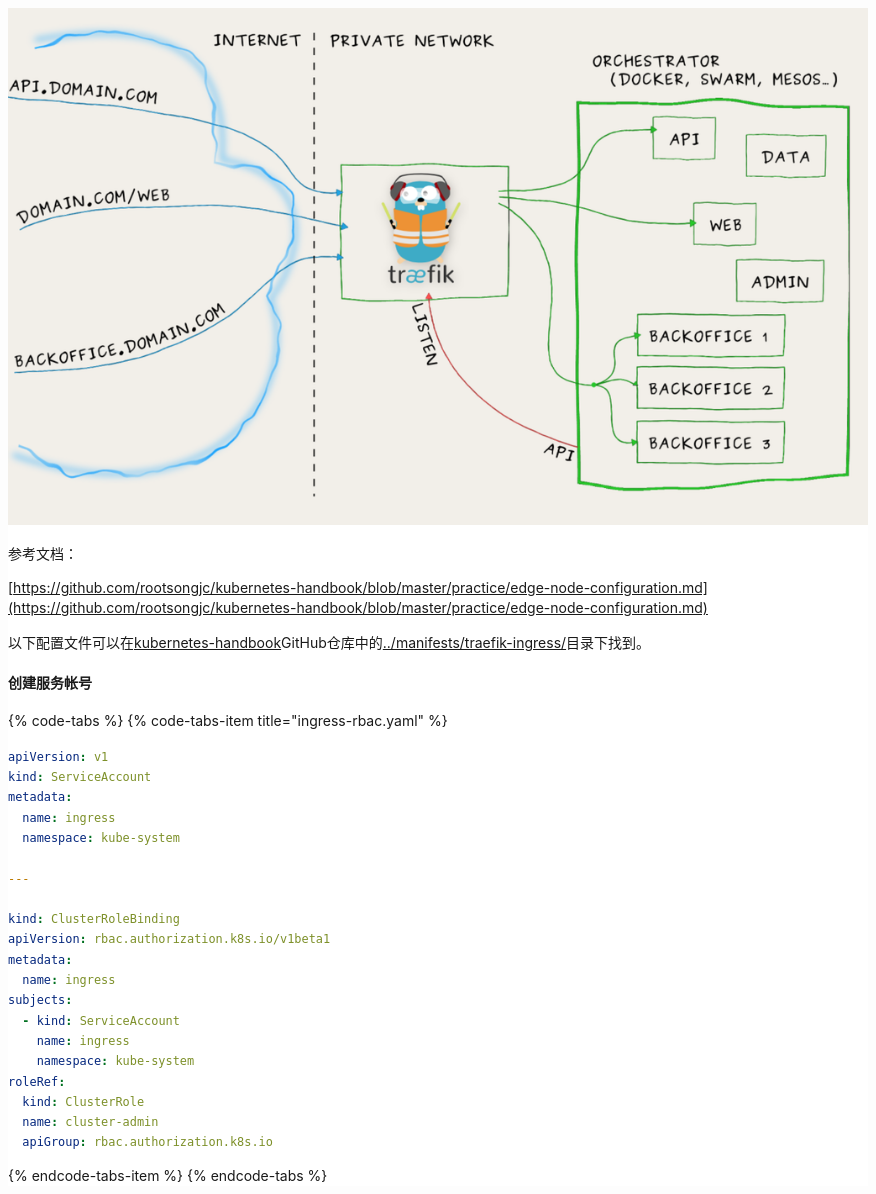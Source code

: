 ![](../.gitbook/assets/image%20%288%29.png)

参考文档：

[https://github.com/rootsongjc/kubernetes-handbook/blob/master/practice/edge-node-configuration.md](https://github.com/rootsongjc/kubernetes-handbook/blob/master/practice/edge-node-configuration.md)

以下配置文件可以在[kubernetes-handbook](https://github.com/rootsongjc/kubernetes-handbook)GitHub仓库中的[../manifests/traefik-ingress/](https://github.com/rootsongjc/kubernetes-handbook/blob/master/manifests/traefik-ingress/)目录下找到。

#### 创建服务帐号

{% code-tabs %}
{% code-tabs-item title="ingress-rbac.yaml" %}
```yaml
apiVersion: v1
kind: ServiceAccount
metadata:
  name: ingress
  namespace: kube-system

---

kind: ClusterRoleBinding
apiVersion: rbac.authorization.k8s.io/v1beta1
metadata:
  name: ingress
subjects:
  - kind: ServiceAccount
    name: ingress
    namespace: kube-system
roleRef:
  kind: ClusterRole
  name: cluster-admin
  apiGroup: rbac.authorization.k8s.io
```
{% endcode-tabs-item %}
{% endcode-tabs %}
